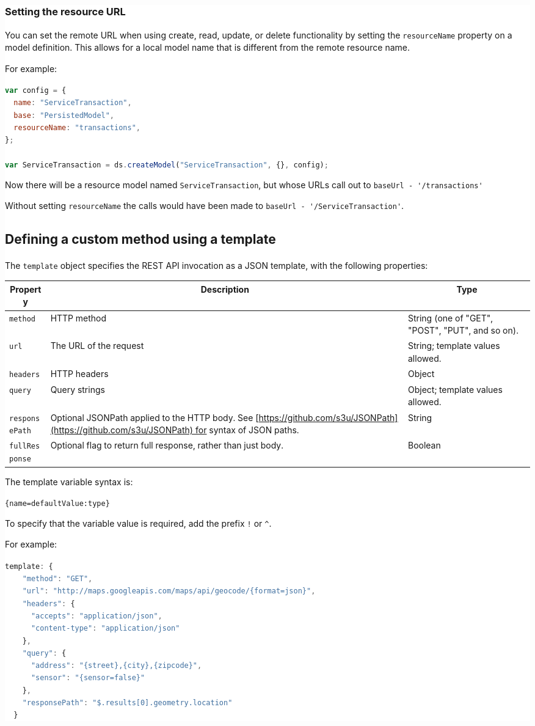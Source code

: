 ### Setting the resource URL

You can set the remote URL when using create, read, update, or delete functionality by setting the `resourceName` property on a model definition.
This allows for a local model name that is different from the remote resource name.

For example:

```javascript
var config = {
  name: "ServiceTransaction",
  base: "PersistedModel",
  resourceName: "transactions",
};

var ServiceTransaction = ds.createModel("ServiceTransaction", {}, config);
```

Now there will be a resource model named `ServiceTransaction`, but whose URLs call out to `baseUrl - '/transactions'`

Without setting `resourceName` the calls would have been made to `baseUrl - '/ServiceTransaction'`.

## Defining a custom method using a template

The `template` object specifies the REST API invocation as a JSON template, with the following properties:

| Property       | Description                                                                                                                                  | Type                                             |
| -------------- | -------------------------------------------------------------------------------------------------------------------------------------------- | ------------------------------------------------ |
| `method`       | HTTP method                                                                                                                                  | String (one of "GET", "POST", "PUT", and so on). |
| `url`          | The URL of the request                                                                                                                       | String; template values allowed.                 |
| `headers`      | HTTP headers                                                                                                                                 | Object                                           |
| `query`        | Query strings                                                                                                                                | Object; template values allowed.                 |
| `responsePath` | Optional JSONPath applied to the HTTP body. See [https://github.com/s3u/JSONPath](https://github.com/s3u/JSONPath) for syntax of JSON paths. | String                                           |
| `fullResponse` | Optional flag to return full response, rather than just body.                                                                                | Boolean                                          |

The template variable syntax is:

`{name=defaultValue:type}`

To specify that the variable value is required, add the prefix `!` or `^`.

For example:

```javascript
template: {
    "method": "GET",
    "url": "http://maps.googleapis.com/maps/api/geocode/{format=json}",
    "headers": {
      "accepts": "application/json",
      "content-type": "application/json"
    },
    "query": {
      "address": "{street},{city},{zipcode}",
      "sensor": "{sensor=false}"
    },
    "responsePath": "$.results[0].geometry.location"
  }
```
